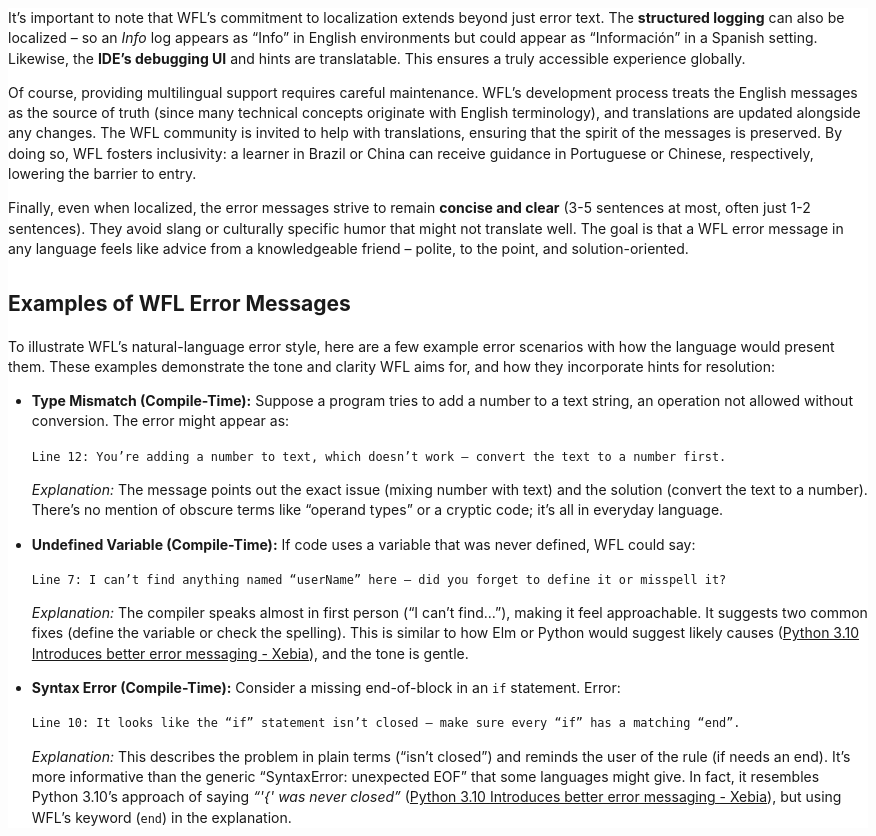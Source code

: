It’s important to note that WFL’s commitment to localization extends beyond just error text. The **structured logging** can also be localized – so an *Info* log appears as “Info” in English environments but could appear as “Información” in a Spanish setting. Likewise, the **IDE’s debugging UI** and hints are translatable. This ensures a truly accessible experience globally.

Of course, providing multilingual support requires careful maintenance. WFL’s development process treats the English messages as the source of truth (since many technical concepts originate with English terminology), and translations are updated alongside any changes. The WFL community is invited to help with translations, ensuring that the spirit of the messages is preserved. By doing so, WFL fosters inclusivity: a learner in Brazil or China can receive guidance in Portuguese or Chinese, respectively, lowering the barrier to entry.

Finally, even when localized, the error messages strive to remain **concise and clear** (3-5 sentences at most, often just 1-2 sentences). They avoid slang or culturally specific humor that might not translate well. The goal is that a WFL error message in any language feels like advice from a knowledgeable friend – polite, to the point, and solution-oriented.

## Examples of WFL Error Messages  
To illustrate WFL’s natural-language error style, here are a few example error scenarios with how the language would present them. These examples demonstrate the tone and clarity WFL aims for, and how they incorporate hints for resolution:

- **Type Mismatch (Compile-Time):** Suppose a program tries to add a number to a text string, an operation not allowed without conversion. The error might appear as:  

  ```text
  Line 12: You’re adding a number to text, which doesn’t work — convert the text to a number first.
  ```  

  *Explanation:* The message points out the exact issue (mixing number with text) and the solution (convert the text to a number). There’s no mention of obscure terms like “operand types” or a cryptic code; it’s all in everyday language.

- **Undefined Variable (Compile-Time):** If code uses a variable that was never defined, WFL could say:  

  ```text
  Line 7: I can’t find anything named “userName” here — did you forget to define it or misspell it?
  ```  

  *Explanation:* The compiler speaks almost in first person (“I can’t find...”), making it feel approachable. It suggests two common fixes (define the variable or check the spelling). This is similar to how Elm or Python would suggest likely causes ([Python 3.10 Introduces better error messaging - Xebia](https://xebia.com/blog/python-3-10-introduces-better-error-messaging/#:~:text=m%20%3D%20Math%28%29%20m)), and the tone is gentle.

- **Syntax Error (Compile-Time):** Consider a missing end-of-block in an `if` statement. Error:  

  ```text
  Line 10: It looks like the “if” statement isn’t closed — make sure every “if” has a matching “end”.
  ```  

  *Explanation:* This describes the problem in plain terms (“isn’t closed”) and reminds the user of the rule (if needs an end). It’s more informative than the generic “SyntaxError: unexpected EOF” that some languages might give. In fact, it resembles Python 3.10’s approach of saying *“'{' was never closed”* ([Python 3.10 Introduces better error messaging - Xebia](https://xebia.com/blog/python-3-10-introduces-better-error-messaging/#:~:text=File%20,was%20never%20closed)), but using WFL’s keyword (`end`) in the explanation.
